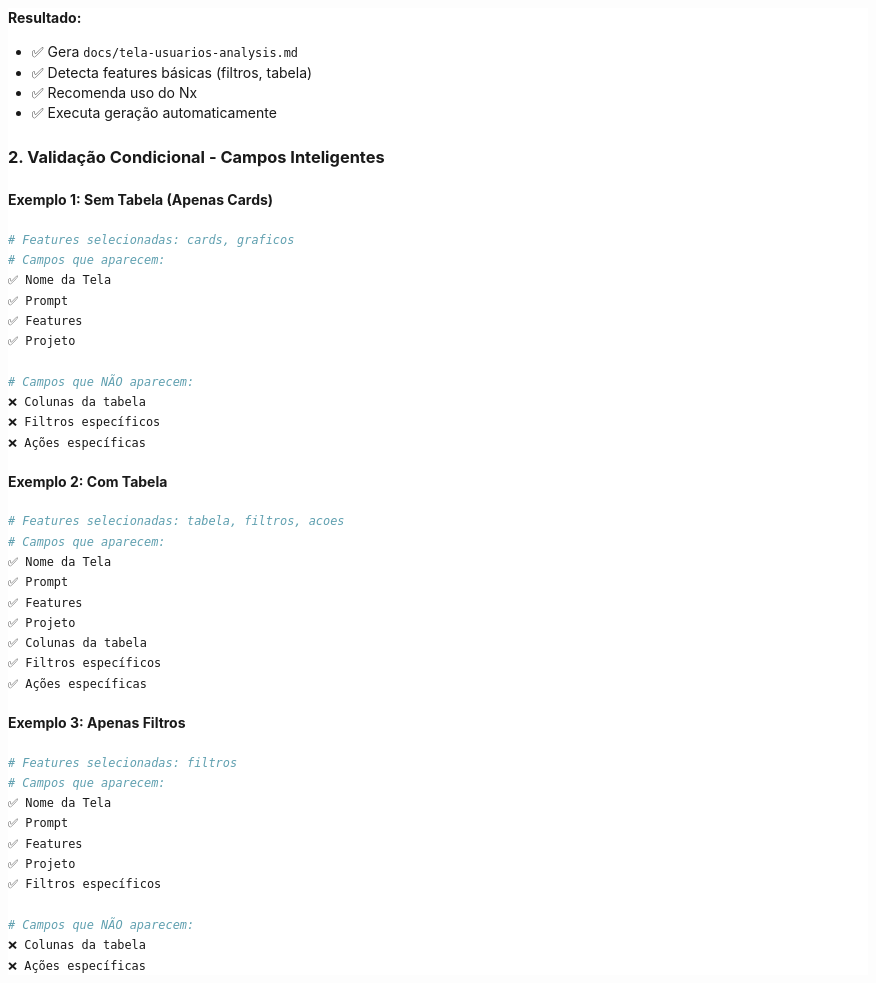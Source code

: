 ```
```

**Resultado:**
- ✅ Gera `docs/tela-usuarios-analysis.md`
- ✅ Detecta features básicas (filtros, tabela)
- ✅ Recomenda uso do Nx
- ✅ Executa geração automaticamente

### 2. **Validação Condicional - Campos Inteligentes**

#### Exemplo 1: Sem Tabela (Apenas Cards)
```bash
# Features selecionadas: cards, graficos
# Campos que aparecem:
✅ Nome da Tela
✅ Prompt
✅ Features
✅ Projeto

# Campos que NÃO aparecem:
❌ Colunas da tabela
❌ Filtros específicos
❌ Ações específicas
```

#### Exemplo 2: Com Tabela
```bash
# Features selecionadas: tabela, filtros, acoes
# Campos que aparecem:
✅ Nome da Tela
✅ Prompt
✅ Features
✅ Projeto
✅ Colunas da tabela
✅ Filtros específicos
✅ Ações específicas
```

#### Exemplo 3: Apenas Filtros
```bash
# Features selecionadas: filtros
# Campos que aparecem:
✅ Nome da Tela
✅ Prompt
✅ Features
✅ Projeto
✅ Filtros específicos

# Campos que NÃO aparecem:
❌ Colunas da tabela
❌ Ações específicas
```
